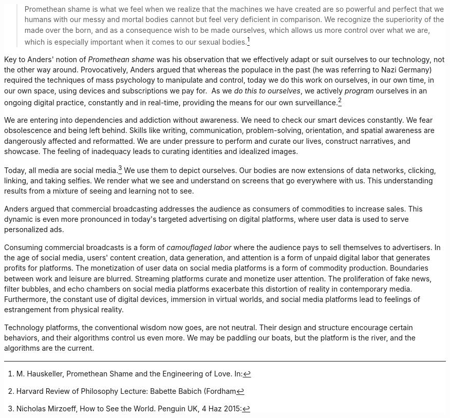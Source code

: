 > Promethean shame is what we feel when we realize that the machines we
> have created are so powerful and perfect that we humans with our messy
> and mortal bodies cannot but feel very deficient in comparison. We
> recognize the superiority of the made over the born, and as a
> consequence wish to be made ourselves, which allows us more control
> over what we are, which is especially important when it comes to our
> sexual bodies.[^17_Treske_Ch14_13]

Key to Anders' notion of *Promethean shame* was his observation that we
effectively adapt or suit ourselves to our technology, not the other way
around. Provocatively, Anders argued that whereas the populace in the
past (he was referring to Nazi Germany) required the techniques of mass
psychology to manipulate and control, today we do this work on
ourselves, in our own time, in our own space, using devices and
subscriptions we pay for.  As we *do this to ourselves*, we actively
*program* ourselves in an ongoing digital practice, constantly and in
real-time, providing the means for our own surveillance.[^17_Treske_Ch14_14]

We are entering into dependencies and addiction without awareness. We
need to check our smart devices constantly. We fear obsolescence and
being left behind. Skills like writing, communication, problem-solving,
orientation, and spatial awareness are dangerously affected and
reformatted. We are under pressure to perform and curate our lives,
construct narratives, and showcase. The feeling of inadequacy leads to
curating identities and idealized images.

Today, all media are social media.[^17_Treske_Ch14_15] We use them to depict ourselves.
Our bodies are now extensions of data networks, clicking, linking, and
taking selfies. We render what we see and understand on screens that go
everywhere with us. This understanding results from a mixture of seeing
and learning not to see.

Anders argued that commercial broadcasting addresses the audience as
consumers of commodities to increase sales. This dynamic is even more
pronounced in today's targeted advertising on digital platforms, where
user data is used to serve personalized ads.

Consuming commercial broadcasts is a form of *camouflaged labor* where
the audience pays to sell themselves to advertisers. In the age of
social media, users' content creation, data generation, and attention is
a form of unpaid digital labor that generates profits for platforms. The
monetization of user data on social media platforms is a form of
commodity production. Boundaries between work and leisure are blurred.
Streaming platforms curate and monetize user attention. The
proliferation of fake news, filter bubbles, and echo chambers on social
media platforms exacerbate this distortion of reality in contemporary
media. Furthermore, the constant use of digital devices, immersion in
virtual worlds, and social media platforms lead to feelings of
estrangement from physical reality.

Technology platforms, the conventional wisdom now goes, are not neutral.
Their design and structure encourage certain behaviors, and their
algorithms control us even more. We may be paddling our boats, but the
platform is the river, and the algorithms are the current.


[^17_Treske_Ch14_1]: Beam me up, Scotty! - Captain Kirk in Enterprise …
[^17_Treske_Ch14_2]: Thorsten Botz-Bornstein, Why Are There So Many Cute Cats on the
[^17_Treske_Ch14_3]: Sianne Ngai, Our Aesthetic Categories, Harvard University Press
[^17_Treske_Ch14_4]: Botz-Bornstein 2017.
[^17_Treske_Ch14_5]: McKenzie Wark. Our Aesthetics. Blog Post 27 June 2017.
[^17_Treske_Ch14_6]: Ngai 2015.
[^17_Treske_Ch14_7]: Ngai 2015: 171.
[^17_Treske_Ch14_8]: Ngai 2015: 242.
[^17_Treske_Ch14_9]: Hiroki Azuma, Otaku, Japan’s Database Animals, University of
[^17_Treske_Ch14_10]: Sure Wolton, Marxism, Mysticism and Modern Theory, Springer 2016.
[^17_Treske_Ch14_11]: Translation from German: Die Welt ist nun zur *Ausstellung*
[^17_Treske_Ch14_12]: Oliver Marino, Günther Anders’ Theory of Media and Communication:
[^17_Treske_Ch14_13]: M. Hauskeller, Promethean Shame and the Engineering of Love. In:
[^17_Treske_Ch14_14]: Harvard Review of Philosophy Lecture: Babette Babich (Fordham
[^17_Treske_Ch14_15]: Nicholas Mirzoeff, How to See the World. Penguin UK, 4 Haz 2015:
[^17_Treske_Ch14_16]: Geert Lovink, Requiem for the Network,